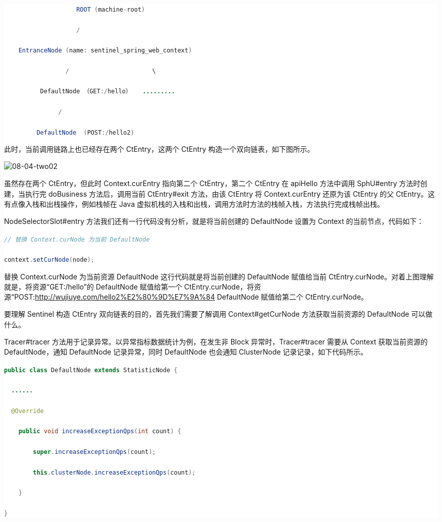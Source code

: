 ```java
                    ROOT (machine-root)

                    /

    EntranceNode (name: sentinel_spring_web_context)

                 /                       \

          DefaultNode （GET:/hello）   .........

               /

         DefaultNode  (POST:/hello2)
```

此时，当前调用链路上也已经存在两个 CtEntry，这两个 CtEntry 构造一个双向链表，如下图所示。

![08-04-two02](assets/91d06760-e0b8-11ea-9345-e7c4c4dd55f7)

虽然存在两个 CtEntry，但此时 Context.curEntry 指向第二个 CtEntry，第二个 CtEntry 在 apiHello 方法中调用 SphU#entry 方法时创建，当执行完 doBusiness 方法后，调用当前 CtEntry#exit 方法，由该 CtEntry 将 Context.curEntry 还原为该 CtEntry 的父 CtEntry。这有点像入栈和出栈操作，例如栈帧在 Java 虚拟机栈的入栈和出栈，调用方法时方法的栈帧入栈，方法执行完成栈帧出栈。

NodeSelectorSlot#entry 方法我们还有一行代码没有分析，就是将当前创建的 DefaultNode 设置为 Context 的当前节点，代码如下：

```java
// 替换 Context.curNode 为当前 DefaultNode

context.setCurNode(node);
```

替换 Context.curNode 为当前资源 DefaultNode 这行代码就是将当前创建的 DefaultNode 赋值给当前 CtEntry.curNode。对着上图理解就是，将资源“GET:/hello”的 DefaultNode 赋值给第一个 CtEntry.curNode，将资源“POST:<http://wujiuye.com/hello2%E2%80%9D%E7%9A%84> DefaultNode 赋值给第二个 CtEntry.curNode。

要理解 Sentinel 构造 CtEntry 双向链表的目的，首先我们需要了解调用 Context#getCurNode 方法获取当前资源的 DefaultNode 可以做什么。

Tracer#tracer 方法用于记录异常。以异常指标数据统计为例，在发生非 Block 异常时，Tracer#tracer 需要从 Context 获取当前资源的 DefaultNode，通知 DefaultNode 记录异常，同时 DefaultNode 也会通知 ClusterNode 记录记录，如下代码所示。

```java
public class DefaultNode extends StatisticNode {

  ......

  @Override

    public void increaseExceptionQps(int count) {

        super.increaseExceptionQps(count);

        this.clusterNode.increaseExceptionQps(count);

    }

}
```
